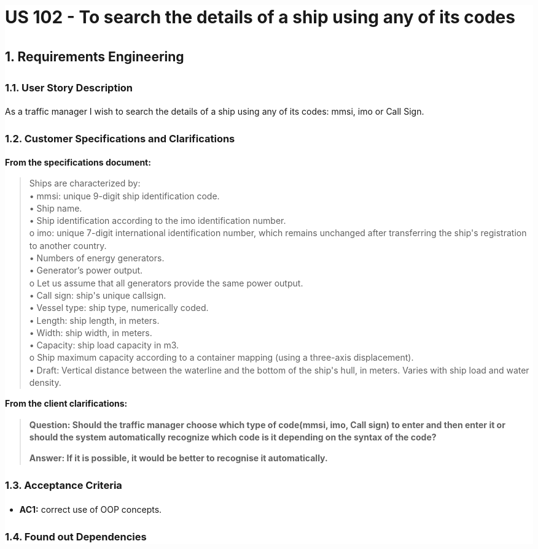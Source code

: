 # US 102 -  To search the details of a ship using any of its codes

## 1. Requirements Engineering


### 1.1. User Story Description


As a traffic manager I wish to search the details of a ship using any of its codes: mmsi, imo or Call Sign.


### 1.2. Customer Specifications and Clarifications 


**From the specifications document:**

>	Ships are characterized by:  
    • mmsi: unique 9-digit ship identification code.  
    • Ship name.  
    • Ship identification according to the imo identification number.  
    o imo: unique 7-digit international identification number, which remains
    unchanged after transferring the ship's registration to another country.  
    • Numbers of energy generators.  
    • Generator’s power output.  
    o Let us assume that all generators provide the same power output.  
    • Call sign: ship's unique callsign.  
    • Vessel type: ship type, numerically coded.  
    • Length: ship length, in meters.  
    • Width: ship width, in meters.  
    • Capacity: ship load capacity in m3.  
    o Ship maximum capacity according to a container mapping (using a three-axis
    displacement).  
    • Draft: Vertical distance between the waterline and the bottom of the ship's hull, in meters.
    Varies with ship load and water density.

**From the client clarifications:**

> **Question: Should the traffic manager choose which type of code(mmsi, imo, Call sign) to enter and then enter it or should the system automatically recognize which code is it depending on the syntax of the code?** 
>  
> **Answer: If it is possible, it would be better to recognise it automatically.** 

### 1.3. Acceptance Criteria


* **AC1:** correct use of OOP concepts.


### 1.4. Found out Dependencies

